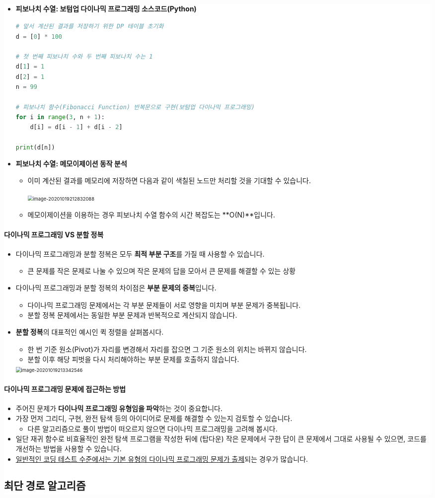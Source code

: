 - **피보나치 수열: 보텀업 다이나믹 프로그래밍 소스코드(Python)**

  ```python
  # 앞서 계산된 결과를 저장하기 위한 DP 테이블 초기화
  d = [0] * 100
  
  # 첫 번째 피보나치 수와 두 번째 피보나치 수는 1
  d[1] = 1
  d[2] = 1
  n = 99
  
  # 피보나치 함수(Fibonacci Function) 반복문으로 구현(보텀업 다이나믹 프로그래밍)
  for i in range(3, n + 1):
      d[i] = d[i - 1] + d[i - 2]
  
  print(d[n])
  ```

- **피보나치 수열: 메모이제이션 동작 분석**
  - 이미 계산된 결과를 메모리에 저장하면 다음과 같이 색칠된 노드만 처리할 것을 기대할 수 있습니다.
    
    <img src="C:\Users\ann\AppData\Roaming\Typora\typora-user-images\image-20201019212832088.png" alt="image-20201019212832088" style="zoom:67%;" />
    
  -  메모이제이션을 이용하는 경우 피보나치 수열 함수의 시간 복잡도는 **O(N)**입니다.

#### 다이나믹 프로그래밍 VS 분할 정복

- 다이나믹 프로그래밍과 분할 정복은 모두 **최적 부분 구조**를 가질 때 사용할 수 있습니다.

  - 큰 문제를 작은 문제로 나눌 수 있으며 작은 문제의 답을 모아서 큰 문제를 해결할 수 있는 상황

- 다이나믹 프로그래밍과 분할 정복의 차이점은 **부분 문제의 중복**입니다.

  - 다이나믹 프로그래밍 문제에서는 각 부분 문제들이 서로 영향을 미치며 부분 문제가 중복됩니다.
  - 분할 정복 문제에서는 동일한 부분 문제과 반복적으로 계산되지 않습니다.

- **분할 정복**의 대표적인 예시인 퀵 정렬을 살펴봅시다.

  - 한 번 기준 원소(Pivot)가 자리를 변경해서 자리를 잡으면 그 기준 원소의 위치는 바뀌지 않습니다.
  - 분할 이후 해당 피벗을 다시 처리해야하는 부분 문제를 호출하지 않습니다.

  <img src="C:\Users\ann\AppData\Roaming\Typora\typora-user-images\image-20201019213342546.png" alt="image-20201019213342546" style="zoom:67%;" />

#### 다이나믹 프로그래밍 문제에 접근하는 방법

- 주어진 문제가 **다이나믹 프로그래밍 유형임을 파악**하는 것이 중요합니다.
- 가장 먼저 그리디, 구현, 완전 탐색 등의 아이디어로 문제를 해결할 수 있는지 검토할 수 있습니다.
  - 다른 알고리즘으로 풀이 방법이 떠오르지 않으면 다이나믹 프로그래밍을 고려해 봅시다.
- 일단 재귀 함수로 비효율적인 완전 탐색 프로그램을 작성한 뒤에 (탑다운) 작은 문제에서 구한 답이 큰 문제에서 그대로 사용될 수 있으면, 코드를 개선하는 방법을 사용할 수 있습니다.
- <u>일반적인 코딩 테스트 수준에서는 기본 유형의 다이나믹 프로그래밍 문제가 출제</u>되는 경우가 많습니다.



## 최단 경로 알고리즘
